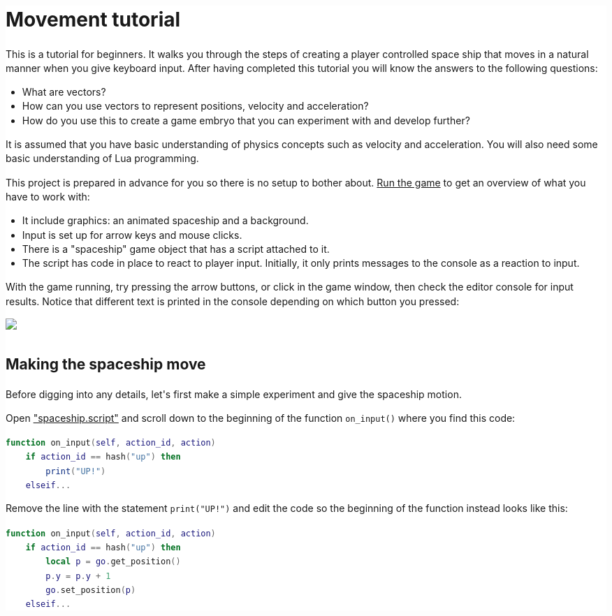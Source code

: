 # Movement tutorial

This is a tutorial for beginners. It walks you through the steps of creating a player controlled space ship that moves in a natural manner when you give keyboard input. After having completed this tutorial you will know the answers to the following questions:

* What are vectors?
* How can you use vectors to represent positions, velocity and acceleration?
* How do you use this to create a game embryo that you can experiment with and develop further?

It is assumed that you have basic understanding of physics concepts such as velocity and acceleration. You will also need some basic understanding of Lua programming.

This project is prepared in advance for you so there is no setup to bother about. [Run the game](defold://project.build) to get an overview of what you have to work with:

- It include graphics: an animated spaceship and a background.
- Input is set up for arrow keys and mouse clicks.
- There is a "spaceship" game object that has a script attached to it.
- The script has code in place to react to player input. Initially, it only prints messages to the console as a reaction to input.

With the game running, try pressing the arrow buttons, or click in the game window, then check the editor console for input results. Notice that different text is printed in the console depending on which button you pressed:

<img src="doc/input.png" srcset="doc/input@2x.png 2x">

## Making the spaceship move

Before digging into any details, let's first make a simple experiment and give the spaceship motion.

Open ["spaceship.script"](defold://open?path=/main/spaceship.script) and scroll down to the beginning of the function `on_input()` where you find this code:

```lua
function on_input(self, action_id, action)
    if action_id == hash("up") then
        print("UP!")
    elseif...
```

Remove the line with the statement `print("UP!")` and edit the code so the beginning of the function instead looks like this:

```lua
function on_input(self, action_id, action)
    if action_id == hash("up") then
        local p = go.get_position()
        p.y = p.y + 1
        go.set_position(p)
    elseif...
```
